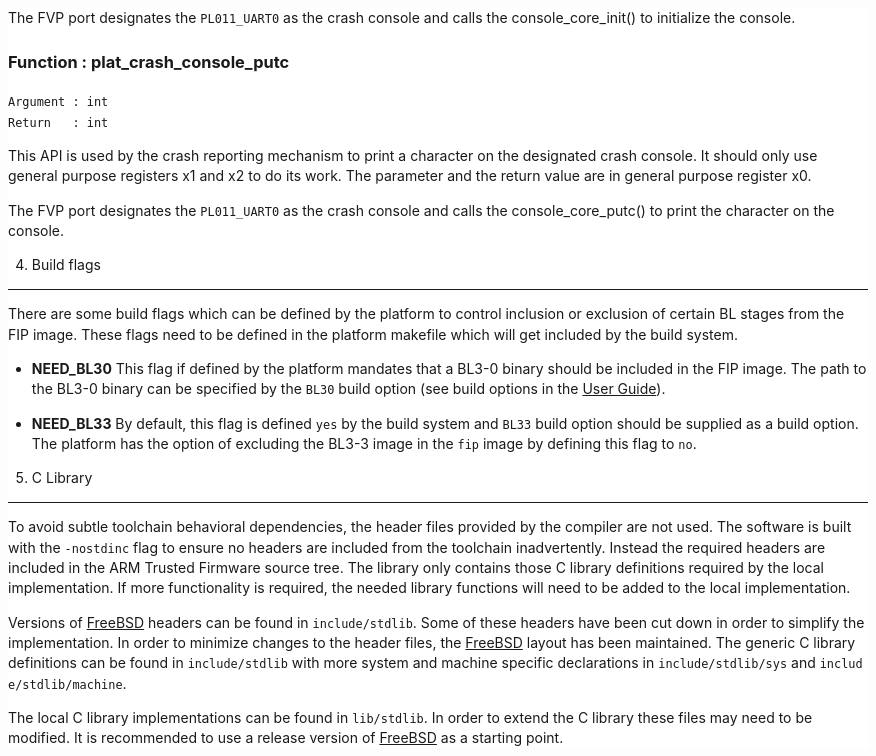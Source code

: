 The FVP port designates the `PL011_UART0` as the crash console and calls the
console_core_init() to initialize the console.

### Function : plat_crash_console_putc

    Argument : int
    Return   : int

This API is used by the crash reporting mechanism to print a character on the
designated crash console. It should only use general purpose registers x1 and
x2 to do its work. The parameter and the return value are in general purpose
register x0.

The FVP port designates the `PL011_UART0` as the crash console and calls the
console_core_putc() to print the character on the console.

4.  Build flags
---------------

There are some build flags which can be defined by the platform to control
inclusion or exclusion of certain BL stages from the FIP image. These flags
need to be defined in the platform makefile which will get included by the
build system.

*   **NEED_BL30**
    This flag if defined by the platform mandates that a BL3-0 binary should
    be included in the FIP image. The path to the BL3-0 binary can be specified
    by the `BL30` build option (see build options in the [User Guide]).

*   **NEED_BL33**
    By default, this flag is defined `yes` by the build system and `BL33`
    build option should be supplied as a build option. The platform has the option
    of excluding the BL3-3 image in the `fip` image by defining this flag to
    `no`.

5.  C Library
-------------

To avoid subtle toolchain behavioral dependencies, the header files provided
by the compiler are not used. The software is built with the `-nostdinc` flag
to ensure no headers are included from the toolchain inadvertently. Instead the
required headers are included in the ARM Trusted Firmware source tree. The
library only contains those C library definitions required by the local
implementation. If more functionality is required, the needed library functions
will need to be added to the local implementation.

Versions of [FreeBSD] headers can be found in `include/stdlib`. Some of these
headers have been cut down in order to simplify the implementation. In order to
minimize changes to the header files, the [FreeBSD] layout has been maintained.
The generic C library definitions can be found in `include/stdlib` with more
system and machine specific declarations in `include/stdlib/sys` and
`include/stdlib/machine`.

The local C library implementations can be found in `lib/stdlib`. In order to
extend the C library these files may need to be modified. It is recommended to
use a release version of [FreeBSD] as a starting point.


[ARM GIC Architecture Specification]: http://arminfo.emea.arm.com/help/topic/com.arm.doc.ihi0048b/IHI0048B_gic_architecture_specification.pdf
[IMF Design Guide]:                   interrupt-framework-design.md
[User Guide]:                         user-guide.md
[FreeBSD]:                            http://www.freebsd.org
[Firmware Design Guide]:              firmware-design.md
[plat/common/aarch64/platform_mp_stack.S]: ../plat/common/aarch64/platform_mp_stack.S
[plat/common/aarch64/platform_up_stack.S]: ../plat/common/aarch64/platform_up_stack.S
[plat/fvp/include/platform_def.h]:         ../plat/fvp/include/platform_def.h
[plat/fvp/include/plat_macros.S]:          ../plat/fvp/include/plat_macros.S
[plat/fvp/aarch64/plat_common.c]:          ../plat/fvp/aarch64/plat_common.c
[plat/fvp/plat_pm.c]:                      ../plat/fvp/plat_pm.c
[include/runtime_svc.h]:                   ../include/runtime_svc.h
[include/plat/common/platform.h]:          ../include/plat/common/platform.h